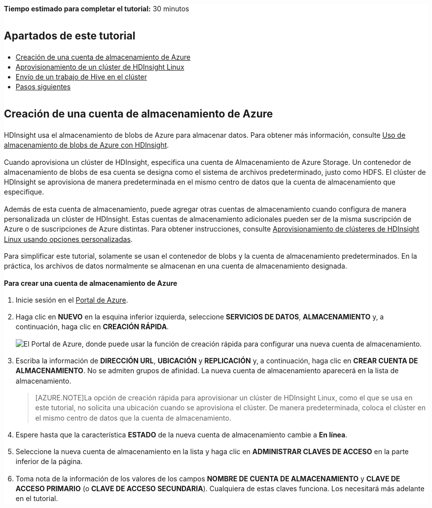 **Tiempo estimado para completar el tutorial:** 30 minutos

## Apartados de este tutorial

* [Creación de una cuenta de almacenamiento de Azure](#storage)
* [Aprovisionamiento de un clúster de HDInsight Linux](#provision)
* [Envío de un trabajo de Hive en el clúster](#hivequery)
* [Pasos siguientes](#nextsteps)

## <a name="storage"></a>Creación de una cuenta de almacenamiento de Azure

HDInsight usa el almacenamiento de blobs de Azure para almacenar datos. Para obtener más información, consulte [Uso de almacenamiento de blobs de Azure con HDInsight](../hdinsight-use-blob-storage.md).

Cuando aprovisiona un clúster de HDInsight, especifica una cuenta de Almacenamiento de Azure Storage. Un contenedor de almacenamiento de blobs de esa cuenta se designa como el sistema de archivos predeterminado, justo como HDFS. El clúster de HDInsight se aprovisiona de manera predeterminada en el mismo centro de datos que la cuenta de almacenamiento que especifique.

Además de esta cuenta de almacenamiento, puede agregar otras cuentas de almacenamiento cuando configura de manera personalizada un clúster de HDInsight. Estas cuentas de almacenamiento adicionales pueden ser de la misma suscripción de Azure o de suscripciones de Azure distintas. Para obtener instrucciones, consulte [Aprovisionamiento de clústeres de HDInsight Linux usando opciones personalizadas](hdinsight-hadoop-provision-linux-clusters.md).

Para simplificar este tutorial, solamente se usan el contenedor de blobs y la cuenta de almacenamiento predeterminados. En la práctica, los archivos de datos normalmente se almacenan en una cuenta de almacenamiento designada.

**Para crear una cuenta de almacenamiento de Azure**

1. Inicie sesión en el <a href="https://manage.windowsazure.com/" target="_blank">Portal de Azure</a>.
2. Haga clic en **NUEVO** en la esquina inferior izquierda, seleccione **SERVICIOS DE DATOS**, **ALMACENAMIENTO** y, a continuación, haga clic en **CREACIÓN RÁPIDA**.

	![El Portal de Azure, donde puede usar la función de creación rápida para configurar una nueva cuenta de almacenamiento.](./media/hdinsight-hadoop-linux-tutorial-get-started/HDI.StorageAccount.QuickCreate.png)

3. Escriba la información de **DIRECCIÓN URL**, **UBICACIÓN** y **REPLICACIÓN** y, a continuación, haga clic en **CREAR CUENTA DE ALMACENAMIENTO**. No se admiten grupos de afinidad. La nueva cuenta de almacenamiento aparecerá en la lista de almacenamiento.

	>[AZURE.NOTE]La opción de creación rápida para aprovisionar un clúster de HDInsight Linux, como el que se usa en este tutorial, no solicita una ubicación cuando se aprovisiona el clúster. De manera predeterminada, coloca el clúster en el mismo centro de datos que la cuenta de almacenamiento.

4. Espere hasta que la característica **ESTADO** de la nueva cuenta de almacenamiento cambie a **En línea**.
5. Seleccione la nueva cuenta de almacenamiento en la lista y haga clic en **ADMINISTRAR CLAVES DE ACCESO** en la parte inferior de la página.
7. Toma nota de la información de los valores de los campos **NOMBRE DE CUENTA DE ALMACENAMIENTO** y **CLAVE DE ACCESO PRIMARIO** (o **CLAVE DE ACCESO SECUNDARIA**). Cualquiera de estas claves funciona. Los necesitará más adelante en el tutorial.


[1]: ../HDInsight/hdinsight-hadoop-visual-studio-tools-get-started.md
[hdinsight-provision]: hdinsight-provision-clusters.md
[hdinsight-admin-powershell]: hdinsight-administer-use-powershell.md
[hdinsight-upload-data]: hdinsight-upload-data.md
[hdinsight-use-mapreduce]: hdinsight-use-mapreduce.md
[hdinsight-use-hive]: hdinsight-use-hive.md
[hdinsight-use-pig]: hdinsight-use-pig.md
[powershell-download]: http://go.microsoft.com/fwlink/p/?linkid=320376&clcid=0x409
[powershell-install-configure]: ../install-configure-powershell.md
[powershell-open]: ../install-configure-powershell.md#Install
[img-hdi-dashboard]: ./media/hdinsight-hadoop-tutorial-get-started-windows/HDI.dashboard.png
[img-hdi-dashboard-query-select]: ./media/hdinsight-hadoop-tutorial-get-started-windows/HDI.dashboard.query.select.png
[img-hdi-dashboard-query-select-result]: ./media/hdinsight-hadoop-tutorial-get-started-windows/HDI.dashboard.query.select.result.png
[img-hdi-dashboard-query-select-result-output]: ./media/hdinsight-hadoop-tutorial-get-started-windows/HDI.dashboard.query.select.result.output.png
[img-hdi-dashboard-query-browse-output]: ./media/hdinsight-hadoop-tutorial-get-started-windows/HDI.dashboard.query.browse.output.png
[image-hdi-clusterstatus]: ./media/hdinsight-hadoop-tutorial-get-started-windows/HDI.ClusterStatus.png
[image-hdi-gettingstarted-powerquery-importdata]: ./media/hdinsight-hadoop-tutorial-get-started-windows/HDI.GettingStarted.PowerQuery.ImportData.png
[image-hdi-gettingstarted-powerquery-importdata2]: ./media/hdinsight-hadoop-tutorial-get-started-windows/HDI.GettingStarted.PowerQuery.ImportData2.png